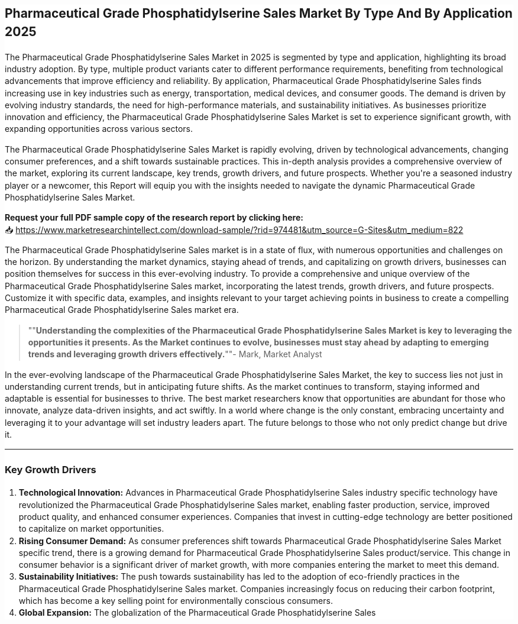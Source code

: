 <h2>Pharmaceutical Grade Phosphatidylserine Sales Market&nbsp;By Type And By Application 2025</h2><p>The Pharmaceutical Grade Phosphatidylserine Sales Market in 2025 is segmented by type and application, highlighting its broad industry adoption. By type, multiple product variants cater to different performance requirements, benefiting from technological advancements that improve efficiency and reliability. By application, Pharmaceutical Grade Phosphatidylserine Sales finds increasing use in key industries such as energy, transportation, medical devices, and consumer goods. The demand is driven by evolving industry standards, the need for high-performance materials, and sustainability initiatives. As businesses prioritize innovation and efficiency, the Pharmaceutical Grade Phosphatidylserine Sales Market is set to experience significant growth, with expanding opportunities across various sectors.</p><p><span class="">The Pharmaceutical Grade Phosphatidylserine Sales Market is rapidly evolving, driven by technological advancements, changing consumer preferences, and a shift towards sustainable practices. This in-depth analysis provides a comprehensive overview of the market, exploring its current landscape, key trends, growth drivers, and future prospects. Whether you're a seasoned industry player or a newcomer, this Report will equip you with the insights needed to navigate the dynamic Pharmaceutical Grade Phosphatidylserine Sales Market.&nbsp;</span></p><div class="article-main__content" data-test-id="publishing-text-block"><p><span class="font-[700]"><strong>Request your full PDF sample copy of the research report by clicking here:</strong>📥&nbsp;</span><span class=""><a href="https://www.marketresearchintellect.com/download-sample/?rid=974481&amp;utm_source=G-Sites&amp;utm_medium=822" target="_blank" data-tracking-control-name="article-ssr-frontend-pulse_little-text-block" data-tracking-will-navigate="" data-test-link="">https://www.marketresearchintellect.com/download-sample/?rid=974481&amp;utm_source=G-Sites&amp;utm_medium=822</a></span></p></div><div class="article-main__content" data-test-id="publishing-text-block"><p><span class="">The Pharmaceutical Grade Phosphatidylserine Sales market is in a state of flux, with numerous opportunities and challenges on the horizon. By understanding the market dynamics, staying ahead of trends, and capitalizing on growth drivers, businesses can position themselves for success in this ever-evolving industry. To provide a comprehensive and unique overview of the Pharmaceutical Grade Phosphatidylserine Sales market, incorporating the latest trends, growth drivers, and future prospects. Customize it with specific data, examples, and insights relevant to your target achieving points in business to create a compelling Pharmaceutical Grade Phosphatidylserine Sales market era.</span></p></div><div class="article-main__content" data-test-id="publishing-text-block"><blockquote class="w-auto"><span class="">""<strong>Understanding the complexities of the Pharmaceutical Grade Phosphatidylserine Sales Market is key to leveraging the opportunities it presents. As the Market continues to evolve, businesses must stay ahead by adapting to emerging trends and leveraging growth drivers effectively.</strong>""- Mark, Market Analyst</span></blockquote></div><div class="article-main__content" data-test-id="publishing-text-block"><p><span class="">In the ever-evolving landscape of the Pharmaceutical Grade Phosphatidylserine Sales Market, the key to success lies not just in understanding current trends, but in anticipating future shifts. As the market continues to transform, staying informed and adaptable is essential for businesses to thrive. The best market researchers know that opportunities are abundant for those who innovate, analyze data-driven insights, and act swiftly. In a world where change is the only constant, embracing uncertainty and leveraging it to your advantage will set industry leaders apart. The future belongs to those who not only predict change but drive it.</span></p></div><hr class="my-[3.2rem] mx-auto h-[1px] border-0 bg-black-a16" data-test-id="publishing-divider-block" /><div class="article-main__content" data-test-id="publishing-text-block"><h3><span class="">Key Growth Drivers</span></h3></div><div class="article-main__content" data-test-id="publishing-text-block"><ol><li><strong><span class="font-[700]">Technological Innovation</span></strong><span class=""><strong>:</strong> Advances in Pharmaceutical Grade Phosphatidylserine Sales industry specific technology have revolutionized the Pharmaceutical Grade Phosphatidylserine Sales market, enabling faster production, service, improved product quality, and enhanced consumer experiences. Companies that invest in cutting-edge technology are better positioned to capitalize on market opportunities.</span></li><li><strong><span class="font-[700]">Rising Consumer Demand</span></strong><span class=""><strong>:</strong> As consumer preferences shift towards Pharmaceutical Grade Phosphatidylserine Sales Market specific trend, there is a growing demand for Pharmaceutical Grade Phosphatidylserine Sales product/service. This change in consumer behavior is a significant driver of market growth, with more companies entering the market to meet this demand.</span></li><li><strong><span class="font-[700]">Sustainability Initiatives</span></strong><span class=""><strong>:</strong> The push towards sustainability has led to the adoption of eco-friendly practices in the Pharmaceutical Grade Phosphatidylserine Sales market. Companies increasingly focus on reducing their carbon footprint, which has become a key selling point for environmentally conscious consumers.</span></li><li><strong><span class="font-[700]">Global Expansion</span></strong><span class=""><strong>:</strong> The globalization of the Pharmaceutical Grade Phosphatidylserine Sales